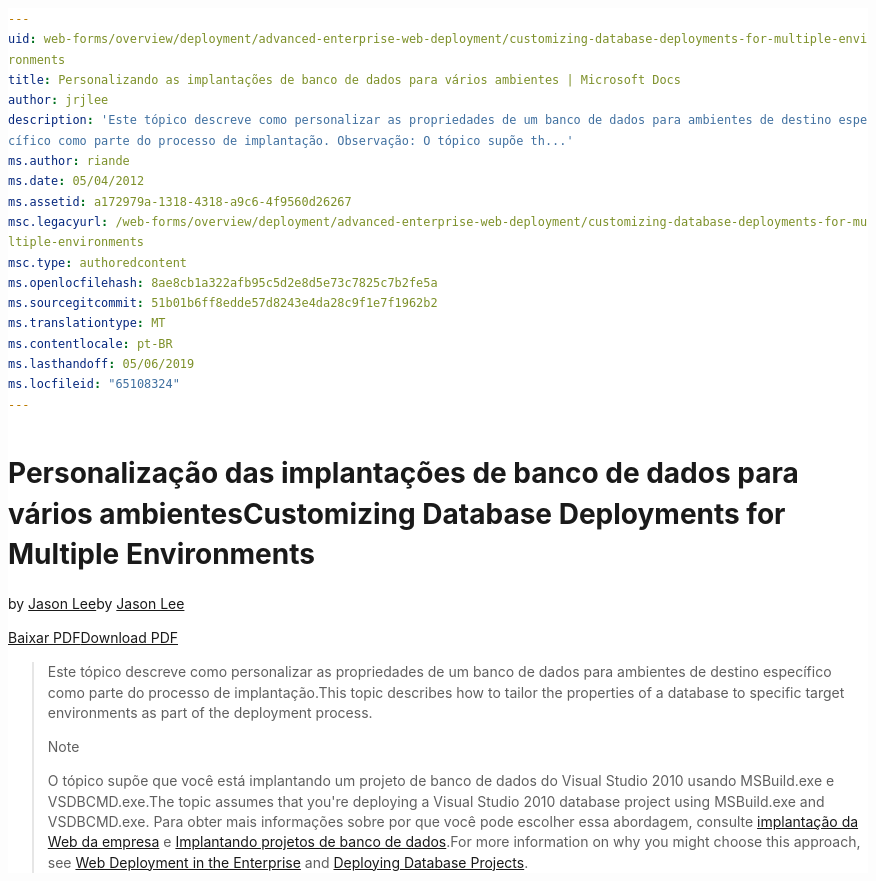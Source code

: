 ```yaml
---
uid: web-forms/overview/deployment/advanced-enterprise-web-deployment/customizing-database-deployments-for-multiple-environments
title: Personalizando as implantações de banco de dados para vários ambientes | Microsoft Docs
author: jrjlee
description: 'Este tópico descreve como personalizar as propriedades de um banco de dados para ambientes de destino específico como parte do processo de implantação. Observação: O tópico supõe th...'
ms.author: riande
ms.date: 05/04/2012
ms.assetid: a172979a-1318-4318-a9c6-4f9560d26267
msc.legacyurl: /web-forms/overview/deployment/advanced-enterprise-web-deployment/customizing-database-deployments-for-multiple-environments
msc.type: authoredcontent
ms.openlocfilehash: 8ae8cb1a322afb95c5d2e8d5e73c7825c7b2fe5a
ms.sourcegitcommit: 51b01b6ff8edde57d8243e4da28c9f1e7f1962b2
ms.translationtype: MT
ms.contentlocale: pt-BR
ms.lasthandoff: 05/06/2019
ms.locfileid: "65108324"
---
```

# <a name="customizing-database-deployments-for-multiple-environments"></a><span data-ttu-id="3f535-104">Personalização das implantações de banco de dados para vários ambientes</span><span class="sxs-lookup"><span data-stu-id="3f535-104">Customizing Database Deployments for Multiple Environments</span></span>

<span data-ttu-id="3f535-105">by [Jason Lee](https://github.com/jrjlee)</span><span class="sxs-lookup"><span data-stu-id="3f535-105">by [Jason Lee](https://github.com/jrjlee)</span></span>

[<span data-ttu-id="3f535-106">Baixar PDF</span><span class="sxs-lookup"><span data-stu-id="3f535-106">Download PDF</span></span>](https://msdnshared.blob.core.windows.net/media/MSDNBlogsFS/prod.evol.blogs.msdn.com/CommunityServer.Blogs.Components.WeblogFiles/00/00/00/63/56/8130.DeployingWebAppsInEnterpriseScenarios.pdf)

> <span data-ttu-id="3f535-107">Este tópico descreve como personalizar as propriedades de um banco de dados para ambientes de destino específico como parte do processo de implantação.</span><span class="sxs-lookup"><span data-stu-id="3f535-107">This topic describes how to tailor the properties of a database to specific target environments as part of the deployment process.</span></span>
> 
> > [!NOTE]
> > <span data-ttu-id="3f535-108">O tópico supõe que você está implantando um projeto de banco de dados do Visual Studio 2010 usando MSBuild.exe e VSDBCMD.exe.</span><span class="sxs-lookup"><span data-stu-id="3f535-108">The topic assumes that you're deploying a Visual Studio 2010 database project using MSBuild.exe and VSDBCMD.exe.</span></span> <span data-ttu-id="3f535-109">Para obter mais informações sobre por que você pode escolher essa abordagem, consulte [implantação da Web da empresa](../web-deployment-in-the-enterprise/web-deployment-in-the-enterprise.md) e [Implantando projetos de banco de dados](../web-deployment-in-the-enterprise/deploying-database-projects.md).</span><span class="sxs-lookup"><span data-stu-id="3f535-109">For more information on why you might choose this approach, see [Web Deployment in the Enterprise](../web-deployment-in-the-enterprise/web-deployment-in-the-enterprise.md) and [Deploying Database Projects](../web-deployment-in-the-enterprise/deploying-database-projects.md).</span></span>
> 
> 